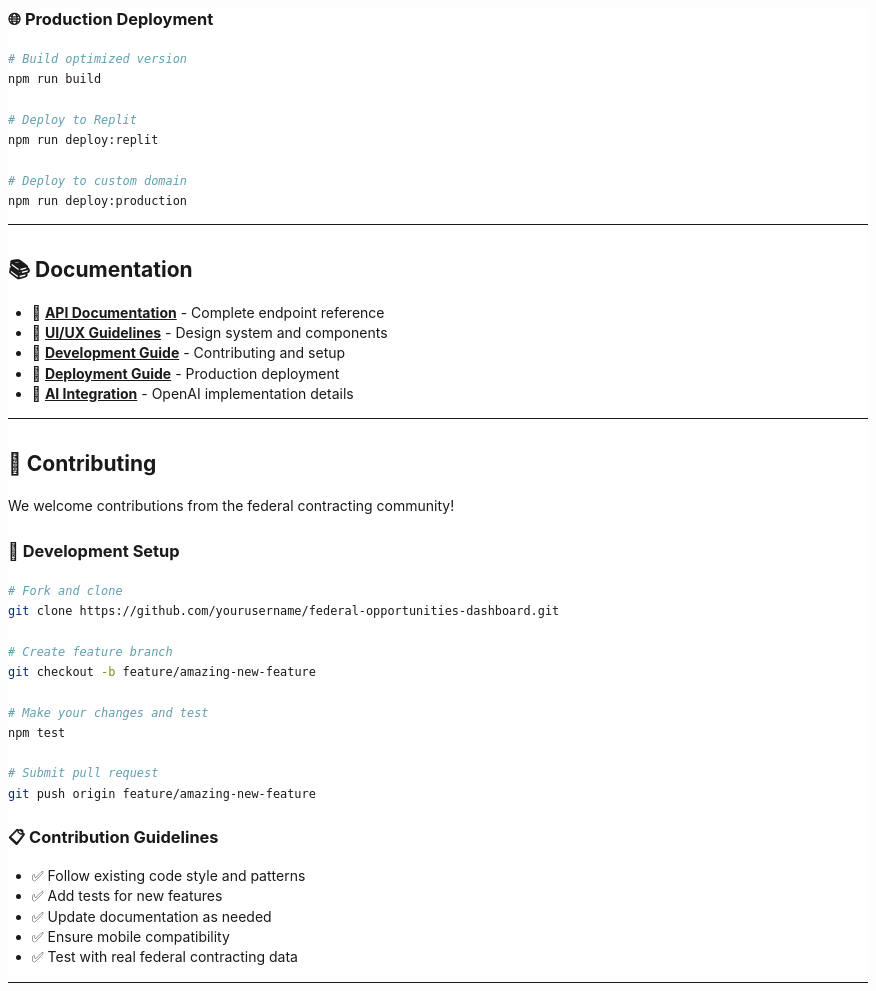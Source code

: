 ```yaml
```

### 🌐 **Production Deployment**
```bash
# Build optimized version
npm run build

# Deploy to Replit
npm run deploy:replit

# Deploy to custom domain
npm run deploy:production
```

---

## 📚 **Documentation**

- 📖 [**API Documentation**](./docs/api.md) - Complete endpoint reference
- 🎨 [**UI/UX Guidelines**](./docs/design.md) - Design system and components  
- 🔧 [**Development Guide**](./docs/development.md) - Contributing and setup
- 🚀 [**Deployment Guide**](./docs/deployment.md) - Production deployment
- 🤖 [**AI Integration**](./docs/ai.md) - OpenAI implementation details

---

## 🤝 **Contributing**

We welcome contributions from the federal contracting community!

### 🔧 **Development Setup**
```bash
# Fork and clone
git clone https://github.com/yourusername/federal-opportunities-dashboard.git

# Create feature branch
git checkout -b feature/amazing-new-feature

# Make your changes and test
npm test

# Submit pull request
git push origin feature/amazing-new-feature
```

### 📋 **Contribution Guidelines**
- ✅ Follow existing code style and patterns
- ✅ Add tests for new features
- ✅ Update documentation as needed
- ✅ Ensure mobile compatibility
- ✅ Test with real federal contracting data

---